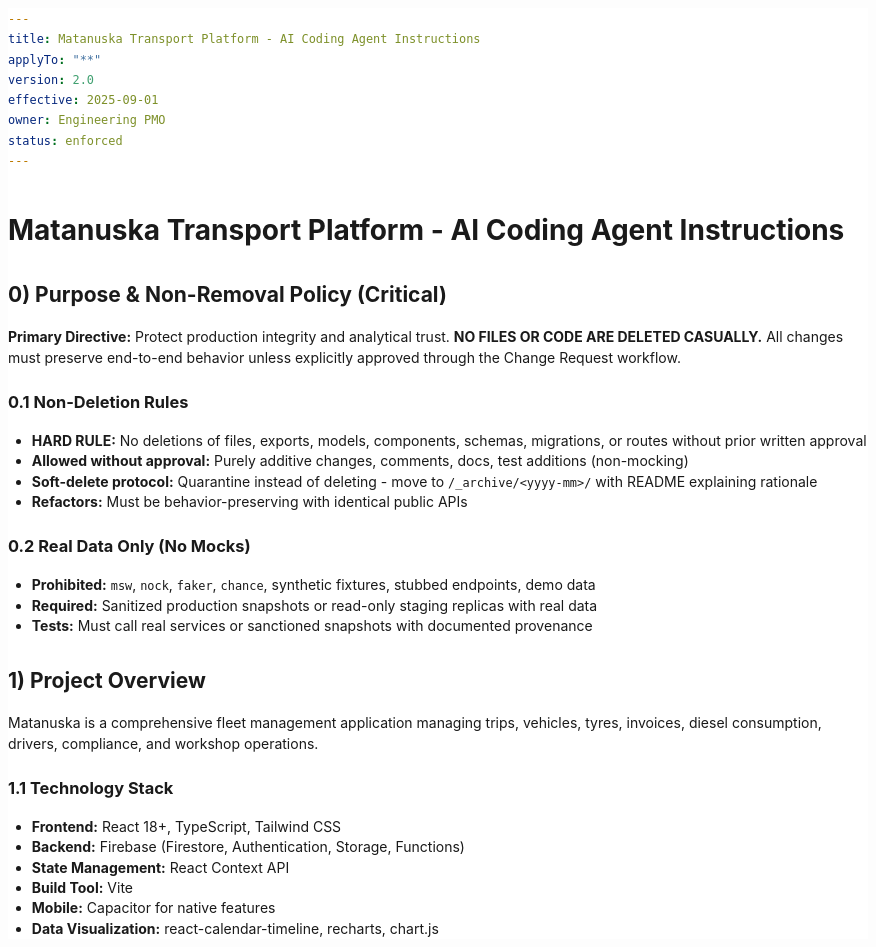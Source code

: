 ```yaml
---
title: Matanuska Transport Platform - AI Coding Agent Instructions
applyTo: "**"
version: 2.0
effective: 2025-09-01
owner: Engineering PMO
status: enforced
---
```


# Matanuska Transport Platform - AI Coding Agent Instructions

## 0) Purpose & Non-Removal Policy (Critical)

**Primary Directive:** Protect production integrity and analytical trust. **NO FILES OR CODE ARE DELETED CASUALLY.** All changes must preserve end-to-end behavior unless explicitly approved through the Change Request workflow.

### 0.1 Non-Deletion Rules

- **HARD RULE:** No deletions of files, exports, models, components, schemas, migrations, or routes without prior written approval
- **Allowed without approval:** Purely additive changes, comments, docs, test additions (non-mocking)
- **Soft-delete protocol:** Quarantine instead of deleting - move to `/_archive/<yyyy-mm>/` with README explaining rationale
- **Refactors:** Must be behavior-preserving with identical public APIs

### 0.2 Real Data Only (No Mocks)

- **Prohibited:** `msw`, `nock`, `faker`, `chance`, synthetic fixtures, stubbed endpoints, demo data
- **Required:** Sanitized production snapshots or read-only staging replicas with real data
- **Tests:** Must call real services or sanctioned snapshots with documented provenance

## 1) Project Overview

Matanuska is a comprehensive fleet management application managing trips, vehicles, tyres, invoices, diesel consumption, drivers, compliance, and workshop operations.

### 1.1 Technology Stack

- **Frontend:** React 18+, TypeScript, Tailwind CSS
- **Backend:** Firebase (Firestore, Authentication, Storage, Functions)
- **State Management:** React Context API
- **Build Tool:** Vite
- **Mobile:** Capacitor for native features
- **Data Visualization:** react-calendar-timeline, recharts, chart.js
